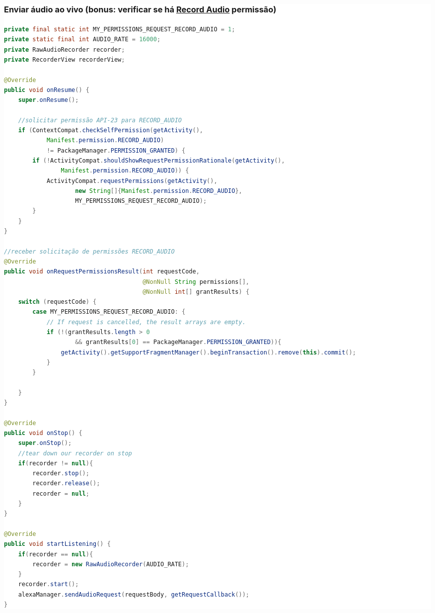### Enviar áudio ao vivo (bonus: verificar se há [Record Audio](https://developer.android.com/reference/android/Manifest.permission.html#RECORD_AUDIO) permissão)
```java
private final static int MY_PERMISSIONS_REQUEST_RECORD_AUDIO = 1;
private static final int AUDIO_RATE = 16000;
private RawAudioRecorder recorder;
private RecorderView recorderView;

@Override
public void onResume() {
    super.onResume();

    //solicitar permissão API-23 para RECORD_AUDIO
    if (ContextCompat.checkSelfPermission(getActivity(),
            Manifest.permission.RECORD_AUDIO)
            != PackageManager.PERMISSION_GRANTED) {
        if (!ActivityCompat.shouldShowRequestPermissionRationale(getActivity(),
                Manifest.permission.RECORD_AUDIO)) {
            ActivityCompat.requestPermissions(getActivity(),
                    new String[]{Manifest.permission.RECORD_AUDIO},
                    MY_PERMISSIONS_REQUEST_RECORD_AUDIO);
        }
    }
}

//receber solicitação de permissões RECORD_AUDIO
@Override
public void onRequestPermissionsResult(int requestCode,
                                       @NonNull String permissions[],
                                       @NonNull int[] grantResults) {
    switch (requestCode) {
        case MY_PERMISSIONS_REQUEST_RECORD_AUDIO: {
            // If request is cancelled, the result arrays are empty.
            if (!(grantResults.length > 0
                    && grantResults[0] == PackageManager.PERMISSION_GRANTED)){
                getActivity().getSupportFragmentManager().beginTransaction().remove(this).commit();
            }
        }

    }
}

@Override
public void onStop() {
    super.onStop();
    //tear down our recorder on stop
    if(recorder != null){
        recorder.stop();
        recorder.release();
        recorder = null;
    }
}

@Override
public void startListening() {
    if(recorder == null){
        recorder = new RawAudioRecorder(AUDIO_RATE);
    }
    recorder.start();
    alexaManager.sendAudioRequest(requestBody, getRequestCallback());
}

```